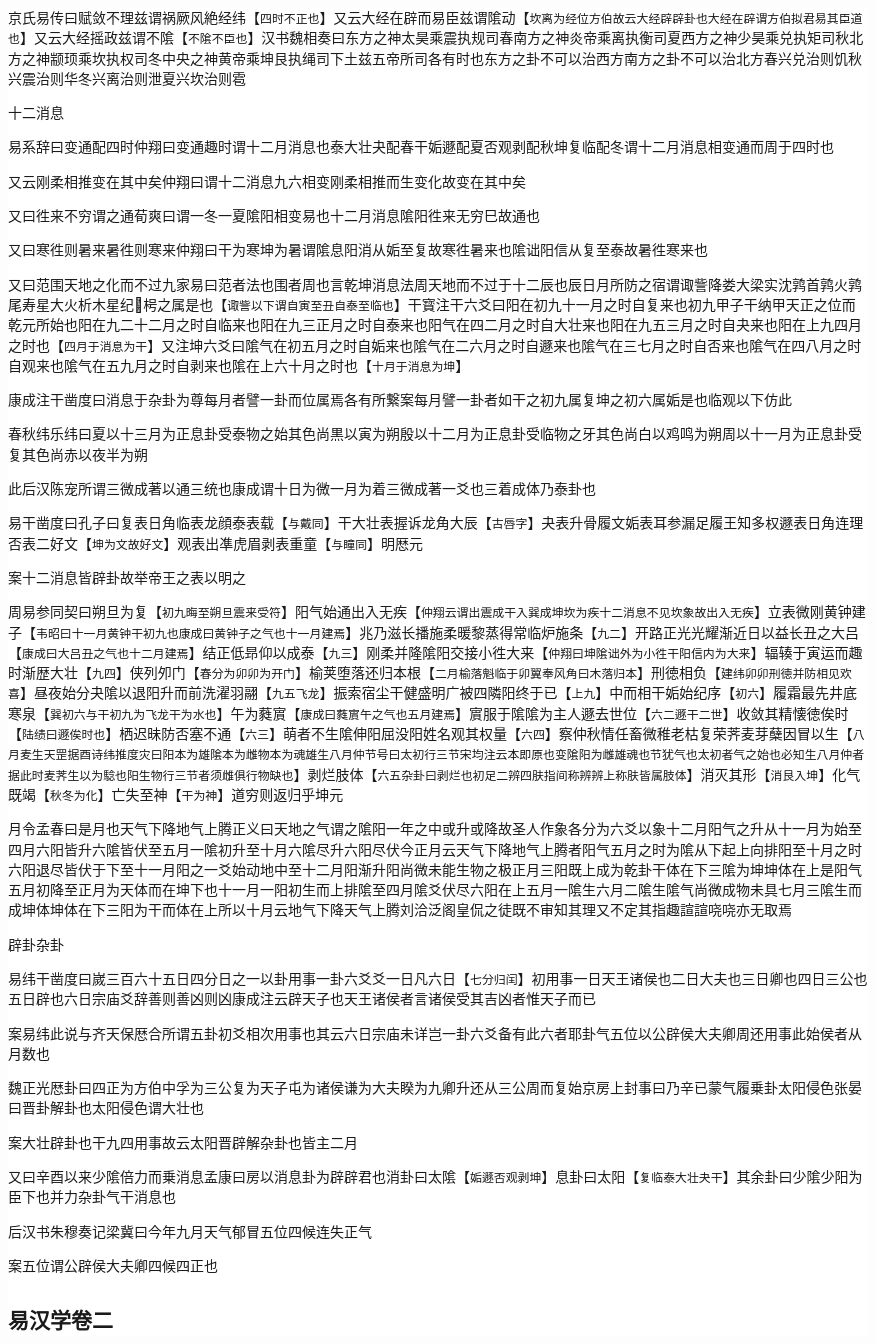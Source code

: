 京氏易传曰赋敛不理兹谓祸厥风絶经纬【`四时不正也`】又云大经在辟而易臣兹谓隂动【`坎离为经位方伯故云大经辟辟卦也大经在辟谓方伯拟君易其臣道也`】又云大经摇政兹谓不隂【`不隂不臣也`】汉书魏相奏曰东方之神太昊乘震执规司春南方之神炎帝乘离执衡司夏西方之神少昊乘兑执矩司秋北方之神颛顼乘坎执权司冬中央之神黄帝乘坤艮执绳司下土兹五帝所司各有时也东方之卦不可以治西方南方之卦不可以治北方春兴兑治则饥秋兴震治则华冬兴离治则泄夏兴坎治则雹  

十二消息  

易系辞曰变通配四时仲翔曰变通趣时谓十二月消息也泰大壮夬配春干姤遯配夏否观剥配秋坤复临配冬谓十二月消息相变通而周于四时也  

又云刚柔相推变在其中矣仲翔曰谓十二消息九六相变刚柔相推而生变化故变在其中矣  

又曰徃来不穷谓之通荀爽曰谓一冬一夏隂阳相变易也十二月消息隂阳徃来无穷巳故通也  

又曰寒徃则暑来暑徃则寒来仲翔曰干为寒坤为暑谓隂息阳消从姤至复故寒徃暑来也隂诎阳信从复至泰故暑徃寒来也  

又曰范围天地之化而不过九家易曰范者法也围者周也言乾坤消息法周天地而不过于十二辰也辰日月所防之宿谓诹訾降娄大梁实沈鹑首鹑火鹑尾寿星大火析木星纪枵之属是也【`诹訾以下谓自寅至丑自泰至临也`】干寳注干六爻曰阳在初九十一月之时自复来也初九甲子干纳甲天正之位而乾元所始也阳在九二十二月之时自临来也阳在九三正月之时自泰来也阳气在四二月之时自大壮来也阳在九五三月之时自夬来也阳在上九四月之时也【`四月于消息为干`】又注坤六爻曰隂气在初五月之时自姤来也隂气在二六月之时自遯来也隂气在三七月之时自否来也隂气在四八月之时自观来也隂气在五九月之时自剥来也隂在上六十月之时也【`十月于消息为坤`】  

康成注干凿度曰消息于杂卦为尊每月者譬一卦而位属焉各有所繋案每月譬一卦者如干之初九属复坤之初六属姤是也临观以下仿此  

春秋纬乐纬曰夏以十三月为正息卦受泰物之始其色尚黒以寅为朔殷以十二月为正息卦受临物之牙其色尚白以鸡鸣为朔周以十一月为正息卦受复其色尚赤以夜半为朔  

此后汉陈宠所谓三微成著以通三统也康成谓十日为微一月为着三微成著一爻也三着成体乃泰卦也  

易干凿度曰孔子曰复表日角临表龙顔泰表载【`与戴同`】干大壮表握诉龙角大辰【`古唇字`】夬表升骨履文姤表耳参漏足履王知多权遯表日角连理否表二好文【`坤为文故好文`】观表出凖虎眉剥表重童【`与瞳同`】明厯元  

案十二消息皆辟卦故举帝王之表以明之  

周易参同契曰朔旦为复【`初九晦至朔旦震来受符`】阳气始通出入无疾【`仲翔云谓出震成干入巽成坤坎为疾十二消息不见坎象故出入无疾`】立表微刚黄钟建子【`韦昭曰十一月黄钟干初九也康成曰黄钟子之气也十一月建焉`】兆乃滋长播施柔暖黎蒸得常临炉施条【`九二`】开路正光光耀渐近日以益长丑之大吕【`康成曰大吕丑之气也十二月建焉`】结正低昻仰以成泰【`九三`】刚柔并隆隂阳交接小徃大来【`仲翔曰坤隂诎外为小徃干阳信内为大来`】辐辏于寅运而趣时渐歴大壮【`九四`】侠列夘门【`春分为卯卯为开门`】榆荚堕落还归本根【`二月榆落魁临于卯翼奉风角曰木落归本`】刑徳相负【`建纬卯卯刑徳并防相见欢喜`】昼夜始分夬隂以退阳升而前洗濯羽翮【`九五飞龙`】振索宿尘干健盛明广被四隣阳终于已【`上九`】中而相干姤始纪序【`初六`】履霜最先井底寒泉【`巽初六与干初九为飞龙干为水也`】午为蕤賔【`康成曰蕤賔午之气也五月建焉`】賔服于隂隂为主人遯去世位【`六二遯干二世`】收敛其精懐徳俟时【`陆绩曰遯俟时也`】栖迟昧防否塞不通【`六三`】萌者不生隂伸阳屈没阳姓名观其权量【`六四`】察仲秋情任畜微稚老枯复荣荠麦芽蘖因冒以生【`八月麦生天罡据酉诗纬推度灾曰阳本为雄隂本为雌物本为魂雄生八月仲节号曰太初行三节宋均注云本即原也变隂阳为雌雄魂也节犹气也太初者气之始也必知生八月仲者据此时麦荠生以为騐也阳生物行三节者须雌俱行物缺也`】剥烂肢体【`六五杂卦曰剥烂也初足二辨四肤指间称辨辨上称肤皆属肢体`】消灭其形【`消艮入坤`】化气既竭【`秋冬为化`】亡失至神【`干为神`】道穷则返归乎坤元  

月令孟春曰是月也天气下降地气上腾正义曰天地之气谓之隂阳一年之中或升或降故圣人作象各分为六爻以象十二月阳气之升从十一月为始至四月六阳皆升六隂皆伏至五月一隂初升至十月六隂尽升六阳尽伏今正月云天气下降地气上腾者阳气五月之时为隂从下起上向排阳至十月之时六阳退尽皆伏于下至十一月阳之一爻始动地中至十二月阳渐升阳尚微未能生物之极正月三阳既上成为乾卦干体在下三隂为坤坤体在上是阳气五月初降至正月为天体而在坤下也十一月一阳初生而上排隂至四月隂爻伏尽六阳在上五月一隂生六月二隂生隂气尚微成物未具七月三隂生而成坤体坤体在下三阳为干而体在上所以十月云地气下降天气上腾刘洽泛阁皇侃之徒既不审知其理又不定其指趣諠諠哓哓亦无取焉  

辟卦杂卦  

易纬干凿度曰嵗三百六十五日四分日之一以卦用事一卦六爻爻一日凡六日【`七分归闰`】初用事一日天王诸侯也二日大夫也三日卿也四日三公也五日辟也六日宗庙爻辞善则善凶则凶康成注云辟天子也天王诸侯者言诸侯受其吉凶者惟天子而已  

案易纬此说与齐天保厯合所谓五卦初爻相次用事也其云六日宗庙未详岂一卦六爻备有此六者耶卦气五位以公辟侯大夫卿周还用事此始侯者从月数也  

魏正光厯卦曰四正为方伯中孚为三公复为天子屯为诸侯谦为大夫睽为九卿升还从三公周而复始京房上封事曰乃辛已蒙气履乗卦太阳侵色张晏曰晋卦解卦也太阳侵色谓大壮也  

案大壮辟卦也干九四用事故云太阳晋辟解杂卦也皆主二月  

又曰辛酉以来少隂倍力而乗消息孟康曰房以消息卦为辟辟君也消卦曰太隂【`姤遯否观剥坤`】息卦曰太阳【`复临泰大壮夬干`】其余卦曰少隂少阳为臣下也并力杂卦气干消息也  

后汉书朱穆奏记梁冀曰今年九月天气郁冒五位四候连失正气  

案五位谓公辟侯大夫卿四候四正也  

## 易汉学卷二
